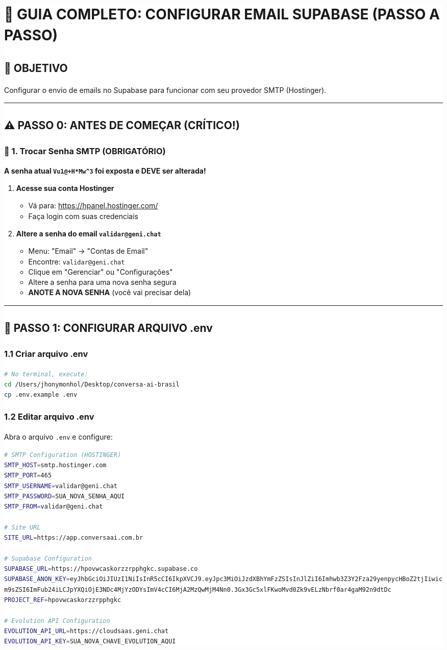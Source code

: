 # 📧 GUIA COMPLETO: CONFIGURAR EMAIL SUPABASE (PASSO A PASSO)

## 🎯 OBJETIVO
Configurar o envio de emails no Supabase para funcionar com seu provedor SMTP (Hostinger).

---

## ⚠️ PASSO 0: ANTES DE COMEÇAR (CRÍTICO!)

### 🔑 1. Trocar Senha SMTP (OBRIGATÓRIO)
**A senha atual `Vu1@+H*Mw^3` foi exposta e DEVE ser alterada!**

1. **Acesse sua conta Hostinger**
   - Vá para: https://hpanel.hostinger.com/
   - Faça login com suas credenciais

2. **Altere a senha do email `validar@geni.chat`**
   - Menu: "Email" → "Contas de Email"
   - Encontre: `validar@geni.chat`
   - Clique em "Gerenciar" ou "Configurações"
   - Altere a senha para uma nova senha segura
   - **ANOTE A NOVA SENHA** (você vai precisar dela)

---

## 📝 PASSO 1: CONFIGURAR ARQUIVO .env

### 1.1 Criar arquivo .env
```bash
# No terminal, execute:
cd /Users/jhonymonhol/Desktop/conversa-ai-brasil
cp .env.example .env
```

### 1.2 Editar arquivo .env
Abra o arquivo `.env` e configure:

```bash
# SMTP Configuration (HOSTINGER)
SMTP_HOST=smtp.hostinger.com
SMTP_PORT=465
SMTP_USERNAME=validar@geni.chat
SMTP_PASSWORD=SUA_NOVA_SENHA_AQUI
SMTP_FROM=validar@geni.chat

# Site URL
SITE_URL=https://app.conversaai.com.br

# Supabase Configuration
SUPABASE_URL=https://hpovwcaskorzzrpphgkc.supabase.co
SUPABASE_ANON_KEY=eyJhbGciOiJIUzI1NiIsInR5cCI6IkpXVCJ9.eyJpc3MiOiJzdXBhYmFzZSIsInJlZiI6Imhwb3Z3Y2Fza29yenpycHBoZ2tjIiwicm9sZSI6ImFub24iLCJpYXQiOjE3NDc4MjYzODYsImV4cCI6MjA2MzQwMjM4Nn0.3Gx3Gc5xlFKwoMvd0Zk9vELzNbrf0ar4gaM92n9dtDc
PROJECT_REF=hpovwcaskorzzrpphgkc

# Evolution API Configuration  
EVOLUTION_API_URL=https://cloudsaas.geni.chat
EVOLUTION_API_KEY=SUA_NOVA_CHAVE_EVOLUTION_AQUI
```
